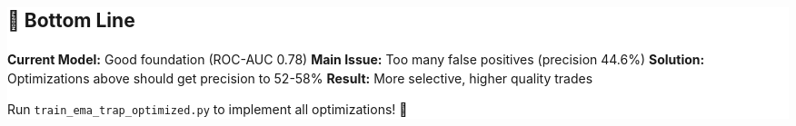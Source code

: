 
## 🚀 Bottom Line

**Current Model:** Good foundation (ROC-AUC 0.78)
**Main Issue:** Too many false positives (precision 44.6%)
**Solution:** Optimizations above should get precision to 52-58%
**Result:** More selective, higher quality trades

Run `train_ema_trap_optimized.py` to implement all optimizations! 🎯
